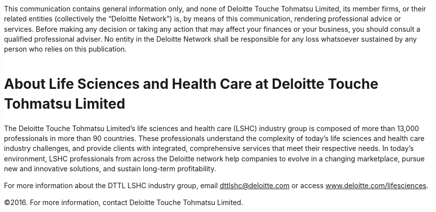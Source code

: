 This communication contains general information only, and none of Deloitte Touche Tohmatsu Limited, its member firms, or their related entities (collectively the “Deloitte Network”) is, by means of this communication, rendering professional advice or services. Before making any decision or taking any action that may affect your finances or your business, you should consult a qualified professional adviser. No entity in the Deloitte Network shall be responsible for any loss whatsoever sustained by any person who relies on this publication.

# About Life Sciences and Health Care at Deloitte Touche Tohmatsu Limited

The Deloitte Touche Tohmatsu Limited’s life sciences and health care (LSHC) industry group is composed of more than 13,000 professionals in more than 90 countries. These professionals understand the complexity of today’s life sciences and health care industry challenges, and provide clients with integrated, comprehensive services that meet their respective needs. In today’s environment, LSHC professionals from across the Deloitte network help companies to evolve in a changing marketplace, pursue new and innovative solutions, and sustain long-term profitability.

For more information about the DTTL LSHC industry group, email dttlshc@deloitte.com or access www.deloitte.com/lifesciences.

©2016. For more information, contact Deloitte Touche Tohmatsu Limited.
